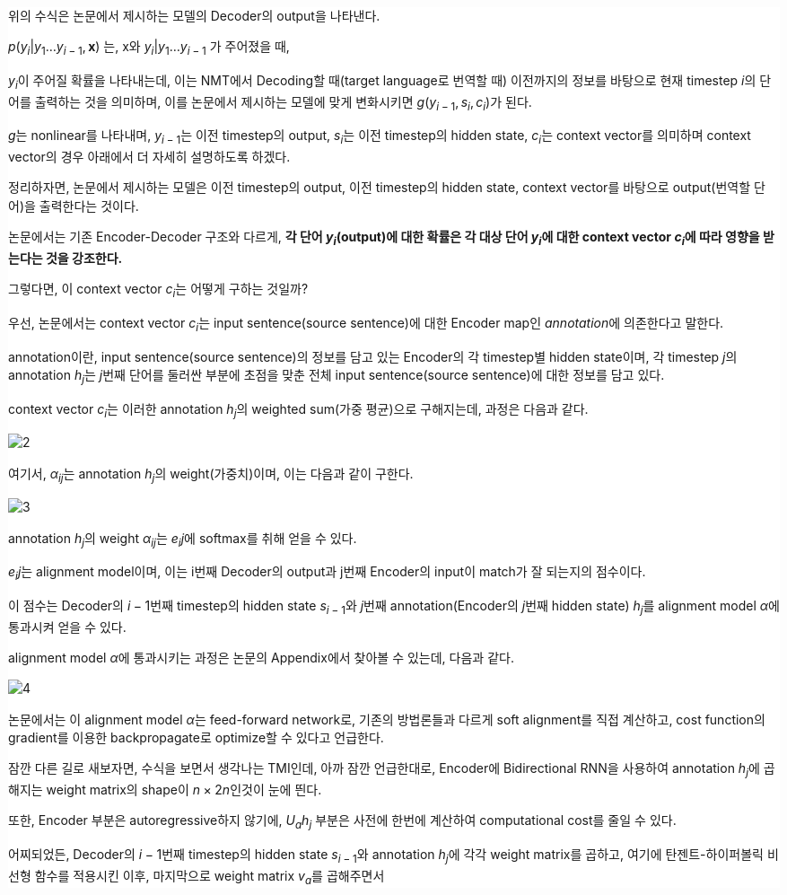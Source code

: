 위의 수식은 논문에서 제시하는 모델의 Decoder의 output을 나타낸다.

$p(y_i|y_1 \dots y_{i-1}, \mathbf{x})$ 는, x와 $y_i|y_1 \dots y_{i-1}$ 가 주어졌을 때,

$y_i$이 주어질 확률을 나타내는데, 이는 NMT에서 Decoding할 때(target language로 번역할 때) 이전까지의 정보를 바탕으로 현재 timestep $i$의 단어를 출력하는 것을 의미하며, 이를 논문에서 제시하는 모델에 맞게 변화시키면 $g(y_{i-1}, s_i, c_i)$가 된다.

$g$는 nonlinear를 나타내며, $y_{i-1}$는 이전 timestep의 output, $s_i$는 이전 timestep의 hidden state, $c_i$는 context vector를 의미하며 context vector의 경우 아래에서 더 자세히 설명하도록 하겠다.

정리하자면, 논문에서 제시하는 모델은 이전 timestep의 output, 이전 timestep의 hidden state, context vector를 바탕으로 output(번역할 단어)을 출력한다는 것이다.



논문에서는 기존 Encoder-Decoder 구조와 다르게, **각 단어 $y_i$(output)에 대한 확률은 각 대상 단어 $y_i$에 대한 context vector $c_i$에 따라 영향을 받는다는 것을 강조한다.**



그렇다면, 이 context vector $c_i$는 어떻게 구하는 것일까?

우선, 논문에서는 context vector $c_i$는 input sentence(source sentence)에 대한 Encoder map인 *annotation*에 의존한다고 말한다.

annotation이란, input sentence(source sentence)의 정보를 담고 있는 Encoder의 각 timestep별 hidden state이며, 각 timestep $j$의 annotation $h_j$는 $j$번째 단어를 둘러싼 부분에 초점을 맞춘 전체 input sentence(source sentence)에 대한 정보를 담고 있다.



context vector $c_i$는 이러한 annotation $h_j$의 weighted sum(가중 평균)으로 구해지는데, 과정은 다음과 같다.

![2](https://user-images.githubusercontent.com/74291999/205460699-975b3080-279d-410d-aff0-30e397c30799.png)

여기서, $\alpha_{ij}$는 annotation $h_j$의 weight(가중치)이며, 이는 다음과 같이 구한다.

![3](https://user-images.githubusercontent.com/74291999/205460700-58b69baa-5730-4d1c-b0df-d28fa15c57dd.png)

annotation $h_j$의 weight $\alpha_{ij}$는 $e_ij$에 softmax를 취해 얻을 수 있다. 

$e_ij$는 alignment model이며, 이는 i번째 Decoder의 output과 j번째 Encoder의 input이 match가 잘 되는지의 점수이다.

이 점수는 Decoder의 $i-1$번째 timestep의 hidden state $s_{i-1}$와 $j$번째 annotation(Encoder의 $j$번째 hidden state) $h_j$를 alignment model $\alpha$에 통과시켜 얻을 수 있다.

alignment model $\alpha$에 통과시키는 과정은 논문의 Appendix에서 찾아볼 수 있는데, 다음과 같다.

<img width="575" alt="4" src="https://user-images.githubusercontent.com/74291999/205460702-51627380-83cb-45e3-966b-be0420006ad5.png">

논문에서는 이 alignment model $\alpha$는 feed-forward network로, 기존의 방법론들과 다르게 soft alignment를 직접 계산하고, cost function의 gradient를 이용한 backpropagate로 optimize할 수 있다고 언급한다.



잠깐 다른 길로 새보자면, 수식을 보면서 생각나는 TMI인데, 아까 잠깐 언급한대로, Encoder에 Bidirectional RNN을 사용하여 annotation $h_j$에 곱해지는 weight matrix의 shape이 $n \times 2n$인것이 눈에 띈다.

또한, Encoder 부분은 autoregressive하지 않기에, $U_ah_j$ 부분은 사전에 한번에 계산하여 computational cost를 줄일 수 있다.



어찌되었든, Decoder의 $i-1$번째 timestep의 hidden state $s_{i-1}$와 annotation $h_j$에 각각 weight matrix를 곱하고, 여기에 탄젠트-하이퍼볼릭 비선형 함수를 적용시킨 이후, 마지막으로 weight matrix $v_a$를 곱해주면서 

